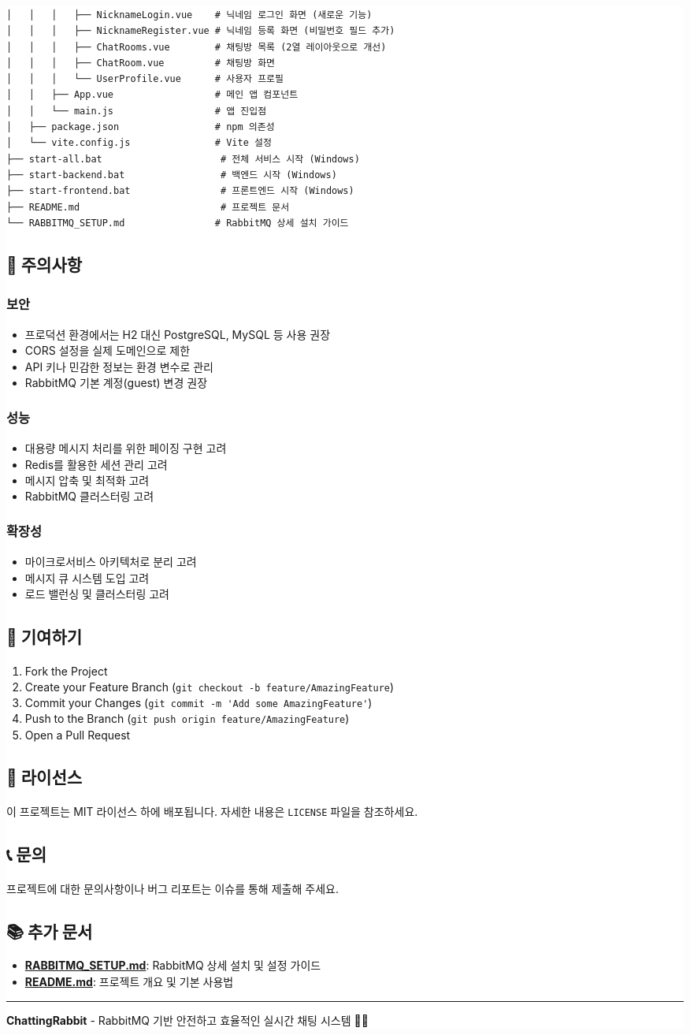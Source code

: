 ```
│   │   │   ├── NicknameLogin.vue    # 닉네임 로그인 화면 (새로운 기능)
│   │   │   ├── NicknameRegister.vue # 닉네임 등록 화면 (비밀번호 필드 추가)
│   │   │   ├── ChatRooms.vue        # 채팅방 목록 (2열 레이아웃으로 개선)
│   │   │   ├── ChatRoom.vue         # 채팅방 화면
│   │   │   └── UserProfile.vue      # 사용자 프로필
│   │   ├── App.vue                  # 메인 앱 컴포넌트
│   │   └── main.js                  # 앱 진입점
│   ├── package.json                 # npm 의존성
│   └── vite.config.js               # Vite 설정
├── start-all.bat                     # 전체 서비스 시작 (Windows)
├── start-backend.bat                 # 백엔드 시작 (Windows)
├── start-frontend.bat                # 프론트엔드 시작 (Windows)
├── README.md                         # 프로젝트 문서
└── RABBITMQ_SETUP.md                # RabbitMQ 상세 설치 가이드
```

## 🚨 주의사항

### **보안**

- 프로덕션 환경에서는 H2 대신 PostgreSQL, MySQL 등 사용 권장
- CORS 설정을 실제 도메인으로 제한
- API 키나 민감한 정보는 환경 변수로 관리
- RabbitMQ 기본 계정(guest) 변경 권장

### **성능**

- 대용량 메시지 처리를 위한 페이징 구현 고려
- Redis를 활용한 세션 관리 고려
- 메시지 압축 및 최적화 고려
- RabbitMQ 클러스터링 고려

### **확장성**

- 마이크로서비스 아키텍처로 분리 고려
- 메시지 큐 시스템 도입 고려
- 로드 밸런싱 및 클러스터링 고려

## 🤝 기여하기

1. Fork the Project
2. Create your Feature Branch (`git checkout -b feature/AmazingFeature`)
3. Commit your Changes (`git commit -m 'Add some AmazingFeature'`)
4. Push to the Branch (`git push origin feature/AmazingFeature`)
5. Open a Pull Request

## 📄 라이선스

이 프로젝트는 MIT 라이선스 하에 배포됩니다. 자세한 내용은 `LICENSE` 파일을 참조하세요.

## 📞 문의

프로젝트에 대한 문의사항이나 버그 리포트는 이슈를 통해 제출해 주세요.

## 📚 추가 문서

- **[RABBITMQ_SETUP.md](RABBITMQ_SETUP.md)**: RabbitMQ 상세 설치 및 설정 가이드
- **[README.md](README.md)**: 프로젝트 개요 및 기본 사용법

---

**ChattingRabbit** - RabbitMQ 기반 안전하고 효율적인 실시간 채팅 시스템 🐰✨
